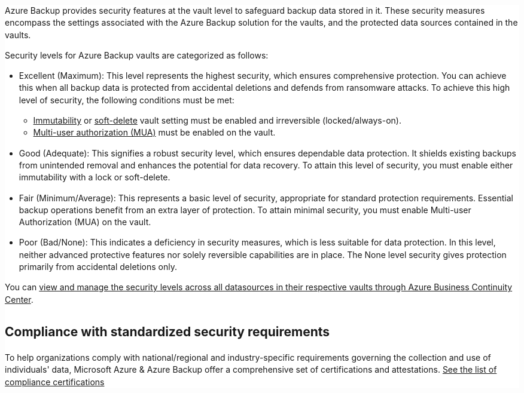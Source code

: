 Azure Backup provides security features at the vault level to safeguard backup data stored in it. These security measures encompass the settings associated with the Azure Backup solution for the vaults, and the protected data sources contained in the vaults.

Security levels for Azure Backup vaults are categorized as follows:

 -  Excellent (Maximum): This level represents the highest security, which ensures comprehensive protection. You can achieve this when all backup data is protected from accidental deletions and defends from ransomware attacks. To achieve this high level of security, the following conditions must be met:
    
    
     -  [Immutability](/azure/backup/backup-azure-immutable-vault-concept) or [soft-delete](/azure/backup/backup-azure-security-feature-cloud) vault setting must be enabled and irreversible (locked/always-on).
     -  [Multi-user authorization (MUA)](/azure/backup/multi-user-authorization-concept) must be enabled on the vault.
 -  Good (Adequate): This signifies a robust security level, which ensures dependable data protection. It shields existing backups from unintended removal and enhances the potential for data recovery. To attain this level of security, you must enable either immutability with a lock or soft-delete.
 -  Fair (Minimum/Average): This represents a basic level of security, appropriate for standard protection requirements. Essential backup operations benefit from an extra layer of protection. To attain minimal security, you must enable Multi-user Authorization (MUA) on the vault.
 -  Poor (Bad/None): This indicates a deficiency in security measures, which is less suitable for data protection. In this level, neither advanced protective features nor solely reversible capabilities are in place. The None level security gives protection primarily from accidental deletions only.

You can [view and manage the security levels across all datasources in their respective vaults through Azure Business Continuity Center](/azure/business-continuity-center/security-levels-concept).

## Compliance with standardized security requirements

To help organizations comply with national/regional and industry-specific requirements governing the collection and use of individuals' data, Microsoft Azure & Azure Backup offer a comprehensive set of certifications and attestations. [See the list of compliance certifications](/azure/backup/compliance-offerings)
